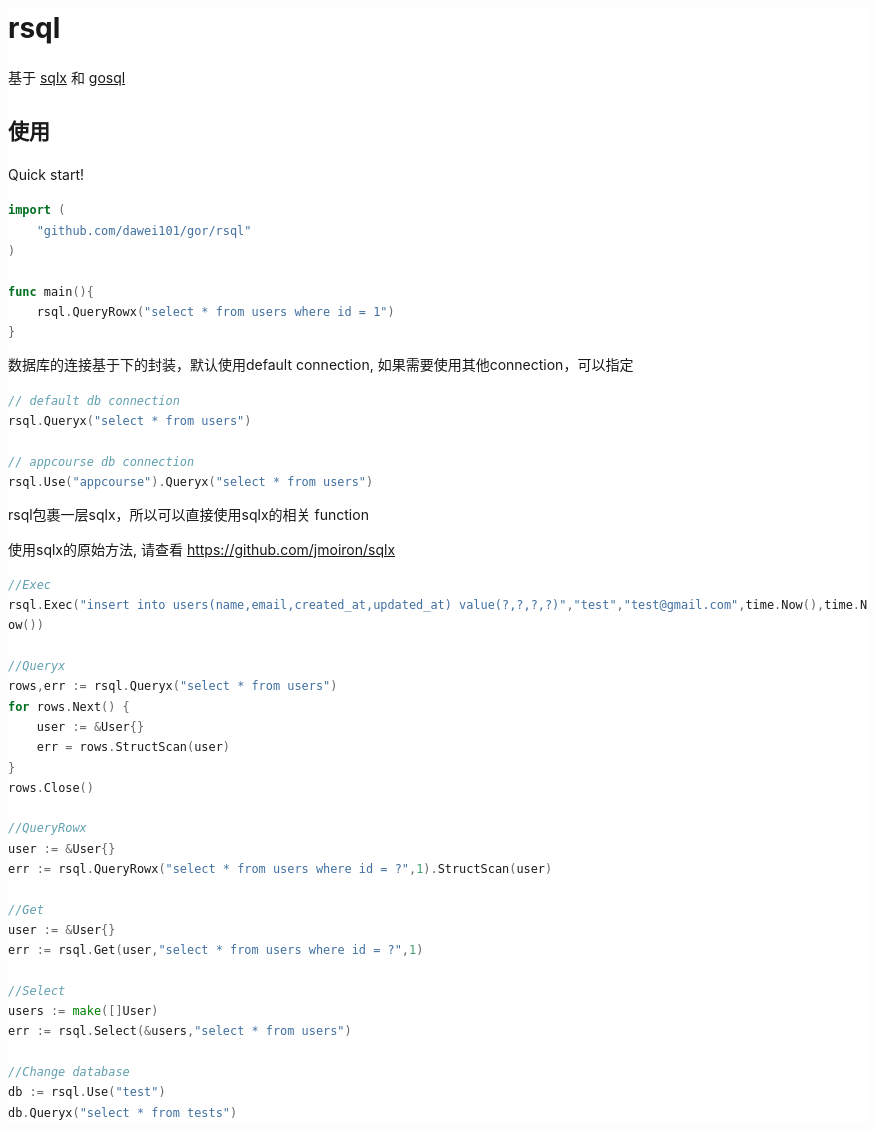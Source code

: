 # rsql
基于 [sqlx](https://github.com/jmoiron/sqlx) 和 [gosql](https://github.com/ilibs/rsql)

## 使用

Quick start!

```go
import (
    "github.com/dawei101/gor/rsql"
)

func main(){
    rsql.QueryRowx("select * from users where id = 1")
}

```

数据库的连接基于下的封装，默认使用default connection, 如果需要使用其他connection，可以指定

```go
// default db connection
rsql.Queryx("select * from users")

// appcourse db connection
rsql.Use("appcourse").Queryx("select * from users")
```
rsql包裹一层sqlx，所以可以直接使用sqlx的相关 function

使用sqlx的原始方法, 请查看 https://github.com/jmoiron/sqlx

```go
//Exec
rsql.Exec("insert into users(name,email,created_at,updated_at) value(?,?,?,?)","test","test@gmail.com",time.Now(),time.Now())

//Queryx
rows,err := rsql.Queryx("select * from users")
for rows.Next() {
    user := &User{}
    err = rows.StructScan(user)
}
rows.Close()

//QueryRowx
user := &User{}
err := rsql.QueryRowx("select * from users where id = ?",1).StructScan(user)

//Get
user := &User{}
err := rsql.Get(user,"select * from users where id = ?",1)

//Select
users := make([]User)
err := rsql.Select(&users,"select * from users")

//Change database
db := rsql.Use("test")
db.Queryx("select * from tests")
```
